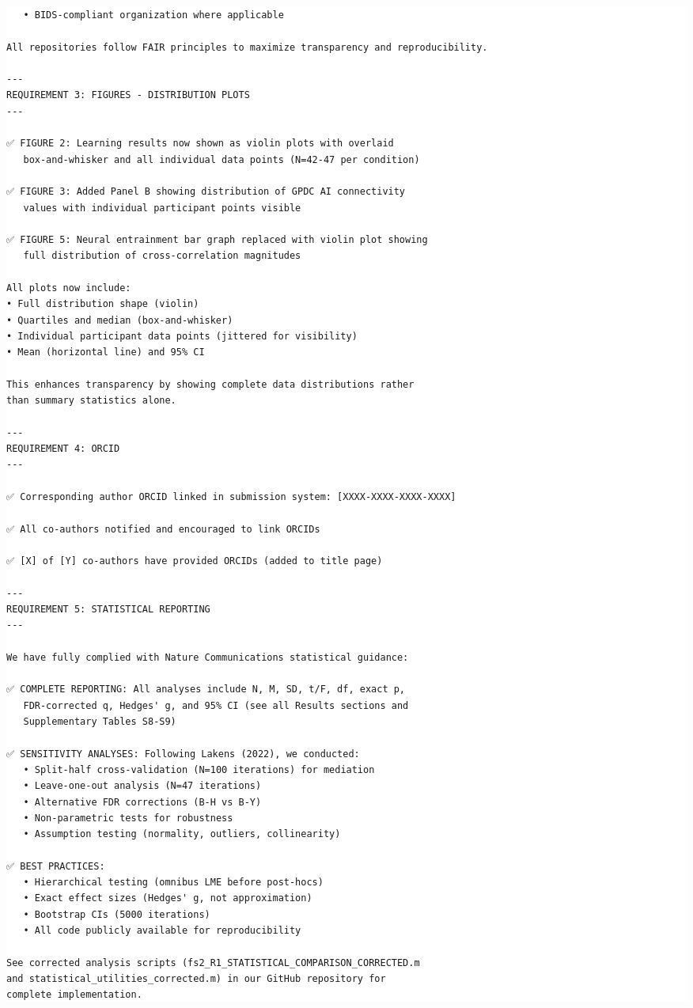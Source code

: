 ```
   • BIDS-compliant organization where applicable

All repositories follow FAIR principles to maximize transparency and reproducibility.

---
REQUIREMENT 3: FIGURES - DISTRIBUTION PLOTS
---

✅ FIGURE 2: Learning results now shown as violin plots with overlaid
   box-and-whisker and all individual data points (N=42-47 per condition)

✅ FIGURE 3: Added Panel B showing distribution of GPDC AI connectivity
   values with individual participant points visible

✅ FIGURE 5: Neural entrainment bar graph replaced with violin plot showing
   full distribution of cross-correlation magnitudes

All plots now include:
• Full distribution shape (violin)
• Quartiles and median (box-and-whisker)
• Individual participant data points (jittered for visibility)
• Mean (horizontal line) and 95% CI

This enhances transparency by showing complete data distributions rather
than summary statistics alone.

---
REQUIREMENT 4: ORCID
---

✅ Corresponding author ORCID linked in submission system: [XXXX-XXXX-XXXX-XXXX]

✅ All co-authors notified and encouraged to link ORCIDs

✅ [X] of [Y] co-authors have provided ORCIDs (added to title page)

---
REQUIREMENT 5: STATISTICAL REPORTING
---

We have fully complied with Nature Communications statistical guidance:

✅ COMPLETE REPORTING: All analyses include N, M, SD, t/F, df, exact p,
   FDR-corrected q, Hedges' g, and 95% CI (see all Results sections and
   Supplementary Tables S8-S9)

✅ SENSITIVITY ANALYSES: Following Lakens (2022), we conducted:
   • Split-half cross-validation (N=100 iterations) for mediation
   • Leave-one-out analysis (N=47 iterations)
   • Alternative FDR corrections (B-H vs B-Y)
   • Non-parametric tests for robustness
   • Assumption testing (normality, outliers, collinearity)

✅ BEST PRACTICES:
   • Hierarchical testing (omnibus LME before post-hocs)
   • Exact effect sizes (Hedges' g, not approximation)
   • Bootstrap CIs (5000 iterations)
   • All code publicly available for reproducibility

See corrected analysis scripts (fs2_R1_STATISTICAL_COMPARISON_CORRECTED.m
and statistical_utilities_corrected.m) in our GitHub repository for
complete implementation.

```